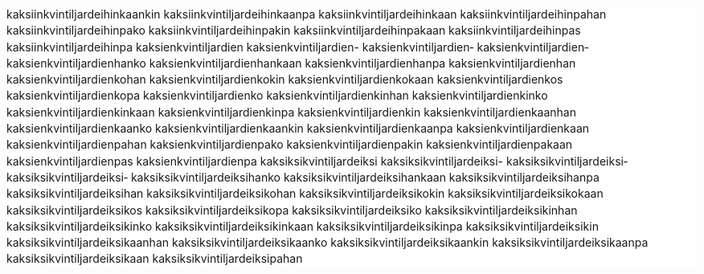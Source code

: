 kaksiinkvintiljardeihinkaankin
kaksiinkvintiljardeihinkaanpa
kaksiinkvintiljardeihinkaan
kaksiinkvintiljardeihinpahan
kaksiinkvintiljardeihinpako
kaksiinkvintiljardeihinpakin
kaksiinkvintiljardeihinpakaan
kaksiinkvintiljardeihinpas
kaksiinkvintiljardeihinpa
kaksienkvintiljardien
kaksienkvintiljardien-
kaksienkvintiljardien‐
kaksienkvintiljardien‑
kaksienkvintiljardienhanko
kaksienkvintiljardienhankaan
kaksienkvintiljardienhanpa
kaksienkvintiljardienhan
kaksienkvintiljardienkohan
kaksienkvintiljardienkokin
kaksienkvintiljardienkokaan
kaksienkvintiljardienkos
kaksienkvintiljardienkopa
kaksienkvintiljardienko
kaksienkvintiljardienkinhan
kaksienkvintiljardienkinko
kaksienkvintiljardienkinkaan
kaksienkvintiljardienkinpa
kaksienkvintiljardienkin
kaksienkvintiljardienkaanhan
kaksienkvintiljardienkaanko
kaksienkvintiljardienkaankin
kaksienkvintiljardienkaanpa
kaksienkvintiljardienkaan
kaksienkvintiljardienpahan
kaksienkvintiljardienpako
kaksienkvintiljardienpakin
kaksienkvintiljardienpakaan
kaksienkvintiljardienpas
kaksienkvintiljardienpa
kaksiksikvintiljardeiksi
kaksiksikvintiljardeiksi-
kaksiksikvintiljardeiksi‐
kaksiksikvintiljardeiksi‑
kaksiksikvintiljardeiksihanko
kaksiksikvintiljardeiksihankaan
kaksiksikvintiljardeiksihanpa
kaksiksikvintiljardeiksihan
kaksiksikvintiljardeiksikohan
kaksiksikvintiljardeiksikokin
kaksiksikvintiljardeiksikokaan
kaksiksikvintiljardeiksikos
kaksiksikvintiljardeiksikopa
kaksiksikvintiljardeiksiko
kaksiksikvintiljardeiksikinhan
kaksiksikvintiljardeiksikinko
kaksiksikvintiljardeiksikinkaan
kaksiksikvintiljardeiksikinpa
kaksiksikvintiljardeiksikin
kaksiksikvintiljardeiksikaanhan
kaksiksikvintiljardeiksikaanko
kaksiksikvintiljardeiksikaankin
kaksiksikvintiljardeiksikaanpa
kaksiksikvintiljardeiksikaan
kaksiksikvintiljardeiksipahan